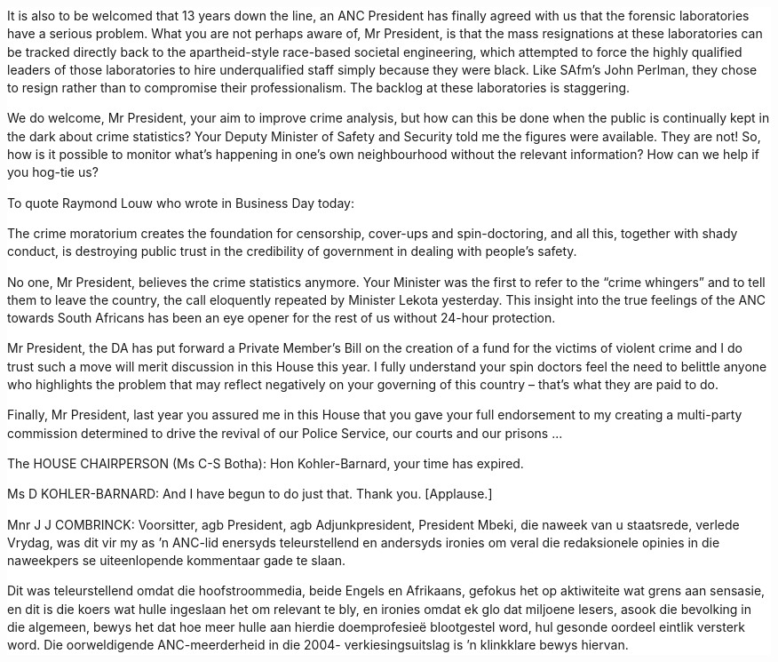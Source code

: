 It is also to be welcomed that 13 years down the line, an ANC President has
finally agreed with us that the forensic laboratories have a serious
problem. What you are not perhaps aware of, Mr President, is that the mass
resignations at these laboratories can be tracked directly back to the
apartheid-style race-based societal engineering, which attempted to force
the highly qualified leaders of those laboratories to hire underqualified
staff simply because they were black. Like SAfm’s John Perlman, they chose
to resign rather than to compromise their professionalism. The backlog at
these laboratories is staggering.

We do welcome, Mr President, your aim to improve crime analysis, but how
can this be done when the public is continually kept in the dark about
crime statistics? Your Deputy Minister of Safety and Security told me the
figures were available. They are not! So, how is it possible to monitor
what’s happening in one’s own neighbourhood without the relevant
information? How can we help if you hog-tie us?

To quote Raymond Louw who wrote in Business Day today:

  The crime moratorium creates the foundation for censorship, cover-ups and
  spin-doctoring, and all this, together with shady conduct, is destroying
  public trust in the credibility of government in dealing with people’s
  safety.

No one, Mr President, believes the crime statistics anymore. Your Minister
was the first to refer to the “crime whingers” and to tell them to leave
the country, the call eloquently repeated by Minister Lekota yesterday.
This insight into the true feelings of the ANC towards South Africans has
been an eye opener for the rest of us without 24-hour protection.

Mr President, the DA has put forward a Private Member’s Bill on the
creation of a fund for the victims of violent crime and I do trust such a
move will merit discussion in this House this year. I fully understand your
spin doctors feel the need to belittle anyone who highlights the problem
that may reflect negatively on your governing of this country – that’s what
they are paid to do.

Finally, Mr President, last year you assured me in this House that you gave
your full endorsement to my creating a multi-party commission determined to
drive the revival of our Police Service, our courts and our prisons ...

The HOUSE CHAIRPERSON (Ms C-S Botha): Hon Kohler-Barnard, your time has
expired.

Ms D KOHLER-BARNARD: And I have begun to do just that. Thank you.
[Applause.]

Mnr J J COMBRINCK: Voorsitter, agb President, agb Adjunkpresident,
President Mbeki, die naweek van u staatsrede, verlede Vrydag, was dit vir
my as ’n ANC-lid enersyds teleurstellend en andersyds ironies om veral die
redaksionele opinies in die naweekpers se uiteenlopende kommentaar gade te
slaan.

Dit was teleurstellend omdat die hoofstroommedia, beide Engels en
Afrikaans, gefokus het op aktiwiteite wat grens aan sensasie, en dit is die
koers wat hulle ingeslaan het om relevant te bly, en ironies omdat ek glo
dat miljoene lesers, asook die bevolking in die algemeen, bewys het dat hoe
meer hulle aan hierdie doemprofesieë blootgestel word, hul gesonde oordeel
eintlik versterk word. Die oorweldigende ANC-meerderheid in die 2004-
verkiesingsuitslag is ’n klinkklare bewys hiervan.
